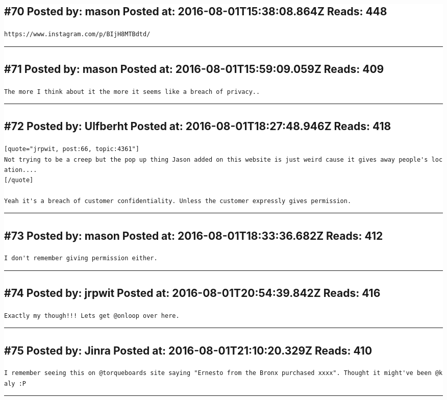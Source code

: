 ## \#70 Posted by: mason Posted at: 2016-08-01T15:38:08.864Z Reads: 448

```
https://www.instagram.com/p/BIjH8MTBdtd/
```

---
## \#71 Posted by: mason Posted at: 2016-08-01T15:59:09.059Z Reads: 409

```
The more I think about it the more it seems like a breach of privacy..
```

---
## \#72 Posted by: Ulfberht Posted at: 2016-08-01T18:27:48.946Z Reads: 418

```
[quote="jrpwit, post:66, topic:4361"]
Not trying to be a creep but the pop up thing Jason added on this website is just weird cause it gives away people's location....
[/quote]

Yeah it's a breach of customer confidentiality. Unless the customer expressly gives permission.
```

---
## \#73 Posted by: mason Posted at: 2016-08-01T18:33:36.682Z Reads: 412

```
I don't remember giving permission either.
```

---
## \#74 Posted by: jrpwit Posted at: 2016-08-01T20:54:39.842Z Reads: 416

```
Exactly my though!!! Lets get @onloop over here.
```

---
## \#75 Posted by: Jinra Posted at: 2016-08-01T21:10:20.329Z Reads: 410

```
I remember seeing this on @torqueboards site saying "Ernesto from the Bronx purchased xxxx". Thought it might've been @kaly :P
```

---